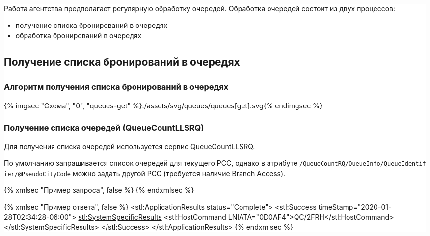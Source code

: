Работа агентства предполагает регулярную обработку очередей. Обработка очередей состоит из двух процессов:
- получение списка бронирований в очередях
- обработка бронирований в очередях

## Получение списка бронирований в очередях

### Алгоритм получения списка бронирований в очередях

{% imgsec "Схема", "0", "queues-get" %}./assets/svg/queues/queues[get].svg{% endimgsec %}

### Получение списка очередей (QueueCountLLSRQ)

Для получения списка очередей используется сервис [QueueCountLLSRQ](https://developer.sabre.com/docs/read/soap_apis/management/queue/get_queue_count).

По умолчанию запрашивается список очередей для текущего PCC, однако в атрибуте ```/QueueCountRQ/QueueInfo/QueueIdentifier/@PseudoCityCode``` можно задать другой PCC (требуется наличие Branch Access).

{% xmlsec "Пример запроса", false %}
<QueueCountRQ ReturnHostCommand="true" Version="2.2.1" xmlns="http://webservices.sabre.com/sabreXML/2011/10">
  <QueueInfo>
    <QueueIdentifier PseudoCityCode="2FRH"/>
  </QueueInfo>
</QueueCountRQ>
{% endxmlsec %}

{% xmlsec "Пример ответа", false %}
<QueueCountRS Version="2.2.1" xmlns="http://webservices.sabre.com/sabreXML/2011/10" xmlns:stl="http://services.sabre.com/STL/v01" xmlns:xs="http://www.w3.org/2001/XMLSchema" xmlns:xsi="http://www.w3.org/2001/XMLSchema-instance">
  <stl:ApplicationResults status="Complete">
    <stl:Success timeStamp="2020-01-28T02:34:28-06:00">
      <stl:SystemSpecificResults>
        <stl:HostCommand LNIATA="0D0AF4">QC/2FRH</stl:HostCommand>
      </stl:SystemSpecificResults>
    </stl:Success>
  </stl:ApplicationResults>
  <QueueInfo DateTime="01-28T11:34" PseudoCityCode="2FRH">
    <QueueIdentifier Count="1" Number="S"/>
    <QueueIdentifier Count="82" Number="1"/>
    <QueueIdentifier Count="1" Number="5"/>
    <QueueIdentifier Count="17" Number="7"/>
    <QueueIdentifier Count="134" Number="9"/>
    <QueueIdentifier Count="9" Number="20"/>
    <QueueIdentifier Count="2" Number="25"/>
    <QueueIdentifier Count="134" Number="100"/>
    <QueueIdentifier Count="1" Number="101"/>
  </QueueInfo>
  <Totals Count="1" Type="MESSAGES"/>
  <Totals Count="0" Type="SPECIALS"/>
  <Totals Count="380" Type="PNRS"/>
</QueueCountRS>
{% endxmlsec %}
